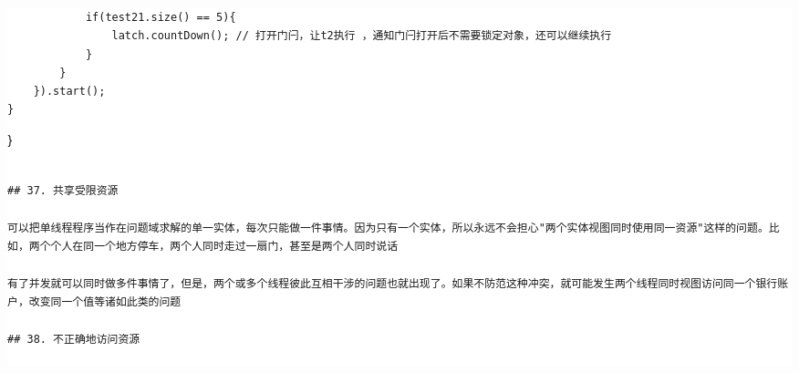                 if(test21.size() == 5){
                    latch.countDown(); // 打开门闩，让t2执行 ，通知门闩打开后不需要锁定对象，还可以继续执行
                }
            }
        }).start();
    }

}
```

## 37. 共享受限资源

可以把单线程程序当作在问题域求解的单一实体，每次只能做一件事情。因为只有一个实体，所以永远不会担心"两个实体视图同时使用同一资源"这样的问题。比如，两个个人在同一个地方停车，两个人同时走过一扇门，甚至是两个人同时说话

有了并发就可以同时做多件事情了，但是，两个或多个线程彼此互相干涉的问题也就出现了。如果不防范这种冲突，就可能发生两个线程同时视图访问同一个银行账户，改变同一个值等诸如此类的问题

## 38. 不正确地访问资源

